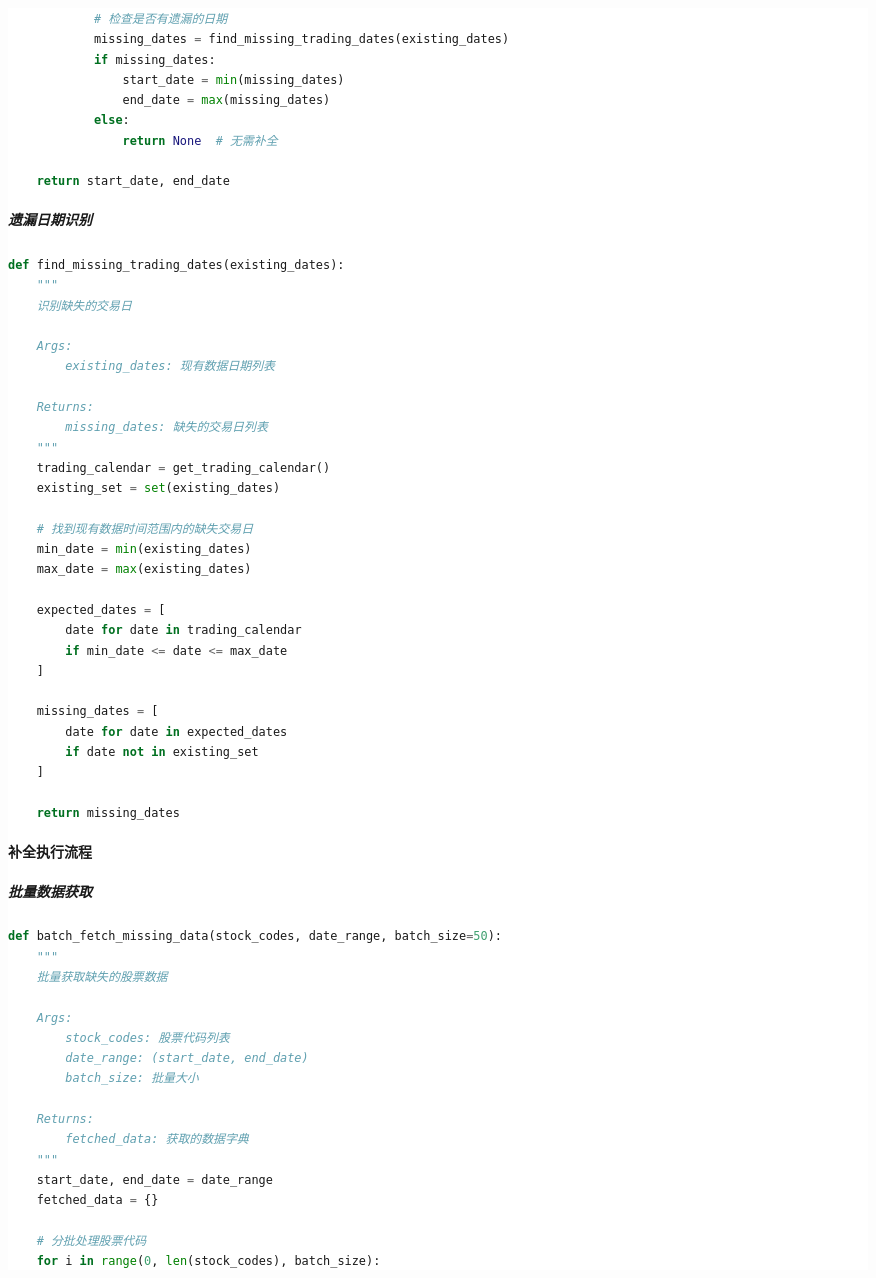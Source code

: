 ```python
            # 检查是否有遗漏的日期
            missing_dates = find_missing_trading_dates(existing_dates)
            if missing_dates:
                start_date = min(missing_dates)
                end_date = max(missing_dates)
            else:
                return None  # 无需补全
    
    return start_date, end_date
```

##### 遗漏日期识别
```python
def find_missing_trading_dates(existing_dates):
    """
    识别缺失的交易日
    
    Args:
        existing_dates: 现有数据日期列表
        
    Returns:
        missing_dates: 缺失的交易日列表
    """
    trading_calendar = get_trading_calendar()
    existing_set = set(existing_dates)
    
    # 找到现有数据时间范围内的缺失交易日
    min_date = min(existing_dates)
    max_date = max(existing_dates)
    
    expected_dates = [
        date for date in trading_calendar 
        if min_date <= date <= max_date
    ]
    
    missing_dates = [
        date for date in expected_dates 
        if date not in existing_set
    ]
    
    return missing_dates
```

#### 补全执行流程

##### 批量数据获取
```python
def batch_fetch_missing_data(stock_codes, date_range, batch_size=50):
    """
    批量获取缺失的股票数据
    
    Args:
        stock_codes: 股票代码列表
        date_range: (start_date, end_date)
        batch_size: 批量大小
        
    Returns:
        fetched_data: 获取的数据字典
    """
    start_date, end_date = date_range
    fetched_data = {}
    
    # 分批处理股票代码
    for i in range(0, len(stock_codes), batch_size):
```